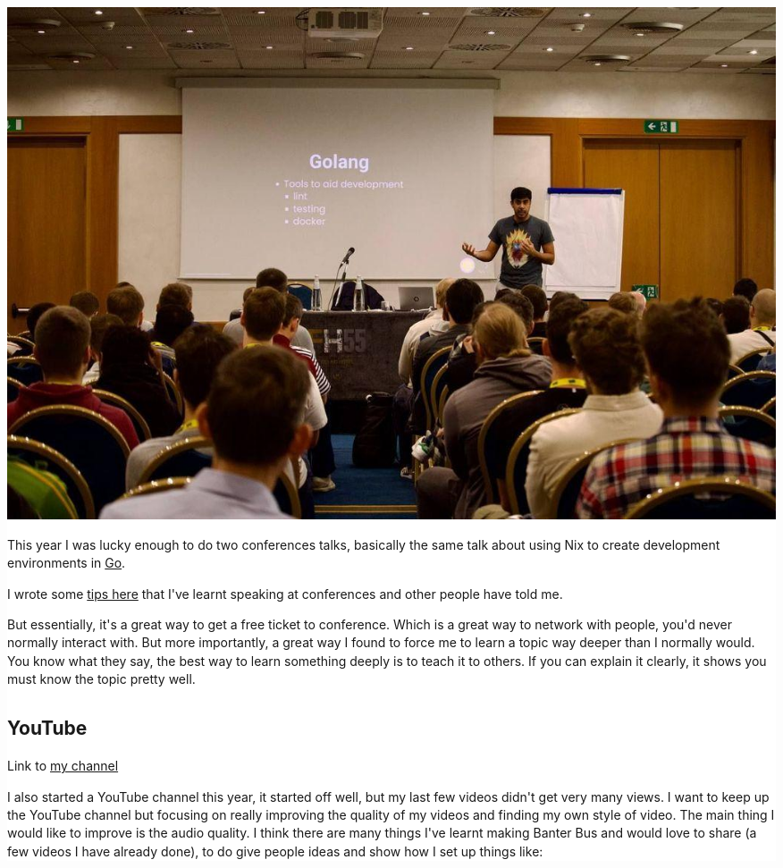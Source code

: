 ![Conference](images/conference.jpeg)

This year I was lucky enough to do two conferences talks, basically the same talk about using Nix to create
development environments in [Go](https://www.youtube.com/watch?v=bdGfn_ihHOk&list=PLSCmmmcxRB6DilKhSz09JL9F4CVl7Vyd3&index=4).

I wrote some [tips here](/posts/2024-12-15-speaking-tips-i-ve-learnt/) that I've learnt speaking at conferences
and other people have told me.

But essentially, it's a great way to get a free ticket to conference. Which is a great way to network with people, you'd
never normally interact with. But more importantly, a great way I found to force me to learn a topic way deeper
than I normally would. You know what they say, the best way to learn something deeply is to teach it to others. If you
can explain it clearly, it shows you must know the topic pretty well.

## YouTube

Link to [my channel](https://www.youtube.com/@Majiy00)

I also started a YouTube channel this year, it started off well, but my last few videos didn't get very many views.
I want to keep up the YouTube channel but focusing on really improving the quality of my videos and finding my
own style of video. The main thing I would like to improve is the audio quality. I think there are many things I've
learnt making Banter Bus and would love to share (a few videos I have already done), to do give people ideas and show
how I set up things like:
